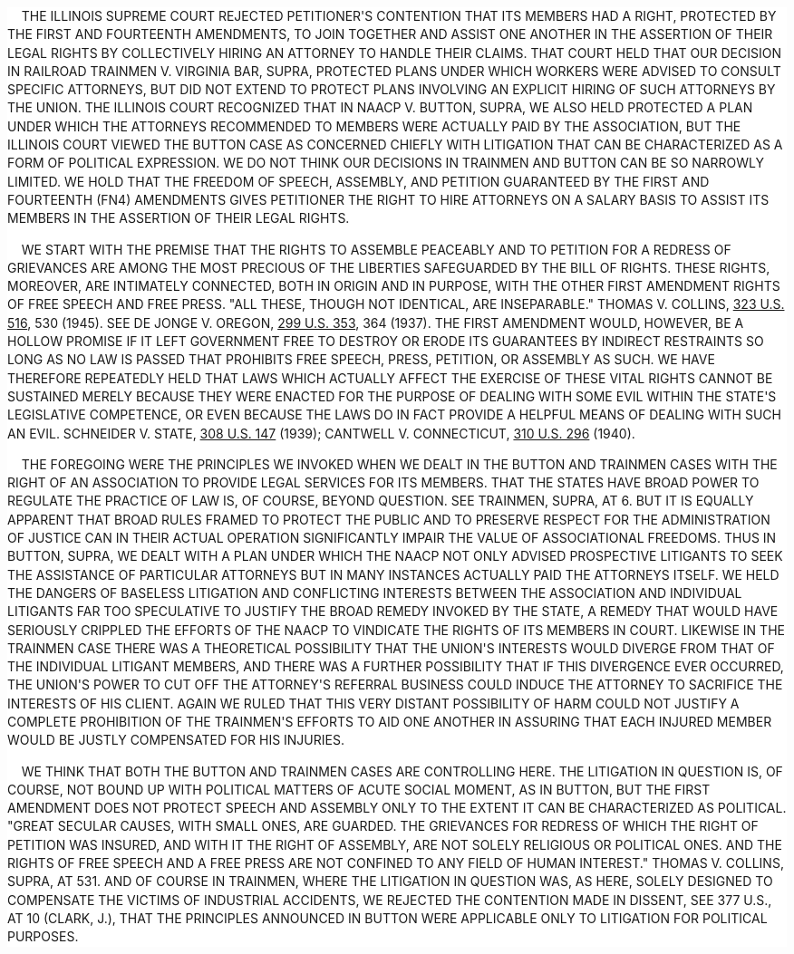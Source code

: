     THE ILLINOIS SUPREME COURT REJECTED PETITIONER'S CONTENTION THAT ITS MEMBERS HAD A RIGHT, PROTECTED BY THE FIRST AND FOURTEENTH AMENDMENTS, TO JOIN TOGETHER AND ASSIST ONE ANOTHER IN THE ASSERTION OF THEIR LEGAL RIGHTS BY COLLECTIVELY HIRING AN ATTORNEY TO HANDLE THEIR CLAIMS.  THAT COURT HELD THAT OUR DECISION IN RAILROAD TRAINMEN V. VIRGINIA BAR, SUPRA, PROTECTED PLANS UNDER WHICH WORKERS WERE ADVISED TO CONSULT SPECIFIC ATTORNEYS, BUT DID NOT EXTEND TO PROTECT PLANS INVOLVING AN EXPLICIT HIRING OF SUCH ATTORNEYS BY THE UNION.  THE ILLINOIS COURT RECOGNIZED THAT IN NAACP V. BUTTON, SUPRA, WE ALSO HELD PROTECTED A PLAN UNDER WHICH THE ATTORNEYS RECOMMENDED TO MEMBERS WERE ACTUALLY PAID BY THE ASSOCIATION, BUT THE ILLINOIS COURT VIEWED THE BUTTON CASE AS CONCERNED CHIEFLY WITH LITIGATION THAT CAN BE CHARACTERIZED AS A FORM OF POLITICAL EXPRESSION.  WE DO NOT THINK OUR DECISIONS IN TRAINMEN AND BUTTON CAN BE SO NARROWLY LIMITED.  WE HOLD THAT THE FREEDOM OF SPEECH, ASSEMBLY, AND PETITION GUARANTEED BY THE FIRST AND FOURTEENTH (FN4) AMENDMENTS GIVES PETITIONER THE RIGHT TO HIRE ATTORNEYS ON A SALARY BASIS TO ASSIST ITS MEMBERS IN THE ASSERTION OF THEIR LEGAL RIGHTS.

    WE START WITH THE PREMISE THAT THE RIGHTS TO ASSEMBLE PEACEABLY AND TO PETITION FOR A REDRESS OF GRIEVANCES ARE AMONG THE MOST PRECIOUS OF THE LIBERTIES SAFEGUARDED BY THE BILL OF RIGHTS.  THESE RIGHTS, MOREOVER, ARE INTIMATELY CONNECTED, BOTH IN ORIGIN AND IN PURPOSE, WITH THE OTHER FIRST AMENDMENT RIGHTS OF FREE SPEECH AND FREE PRESS.  "ALL THESE, THOUGH NOT IDENTICAL, ARE INSEPARABLE."   THOMAS V. COLLINS, [323 U.S. 516][/us/courts/scotus/usReporter/323/516], 530 (1945).  SEE DE JONGE V. OREGON, [299 U.S. 353][/us/courts/scotus/usReporter/299/353], 364 (1937).  THE FIRST AMENDMENT WOULD, HOWEVER, BE A HOLLOW PROMISE IF IT LEFT GOVERNMENT FREE TO DESTROY OR ERODE ITS GUARANTEES BY INDIRECT RESTRAINTS SO LONG AS NO LAW IS PASSED THAT PROHIBITS FREE SPEECH, PRESS, PETITION, OR ASSEMBLY AS SUCH.  WE HAVE THEREFORE REPEATEDLY HELD THAT LAWS WHICH ACTUALLY AFFECT THE EXERCISE OF THESE VITAL RIGHTS CANNOT BE SUSTAINED MERELY BECAUSE THEY WERE ENACTED FOR THE PURPOSE OF DEALING WITH SOME EVIL WITHIN THE STATE'S LEGISLATIVE COMPETENCE, OR EVEN BECAUSE THE LAWS DO IN FACT PROVIDE A HELPFUL MEANS OF DEALING WITH SUCH AN EVIL.  SCHNEIDER V. STATE, [308 U.S. 147][/us/courts/scotus/usReporter/308/147] (1939); CANTWELL V. CONNECTICUT, [310 U.S. 296][/us/courts/scotus/usReporter/310/296] (1940).

    THE FOREGOING WERE THE PRINCIPLES WE INVOKED WHEN WE DEALT IN THE BUTTON AND TRAINMEN CASES WITH THE RIGHT OF AN ASSOCIATION TO PROVIDE LEGAL SERVICES FOR ITS MEMBERS.  THAT THE STATES HAVE BROAD POWER TO REGULATE THE PRACTICE OF LAW IS, OF COURSE, BEYOND QUESTION.  SEE TRAINMEN, SUPRA, AT 6.  BUT IT IS EQUALLY APPARENT THAT BROAD RULES FRAMED TO PROTECT THE PUBLIC AND TO PRESERVE RESPECT FOR THE ADMINISTRATION OF JUSTICE CAN IN THEIR ACTUAL OPERATION SIGNIFICANTLY IMPAIR THE VALUE OF ASSOCIATIONAL FREEDOMS.  THUS IN BUTTON, SUPRA, WE DEALT WITH A PLAN UNDER WHICH THE NAACP NOT ONLY ADVISED PROSPECTIVE LITIGANTS TO SEEK THE ASSISTANCE OF PARTICULAR ATTORNEYS BUT IN MANY INSTANCES ACTUALLY PAID THE ATTORNEYS ITSELF.  WE HELD THE DANGERS OF BASELESS LITIGATION AND CONFLICTING INTERESTS BETWEEN THE ASSOCIATION AND INDIVIDUAL LITIGANTS FAR TOO SPECULATIVE TO JUSTIFY THE BROAD REMEDY INVOKED BY THE STATE, A REMEDY THAT WOULD HAVE SERIOUSLY CRIPPLED THE EFFORTS OF THE NAACP TO VINDICATE THE RIGHTS OF ITS MEMBERS IN COURT.  LIKEWISE IN THE TRAINMEN CASE THERE WAS A THEORETICAL POSSIBILITY THAT THE UNION'S INTERESTS WOULD DIVERGE FROM THAT OF THE INDIVIDUAL LITIGANT MEMBERS, AND THERE WAS A FURTHER POSSIBILITY THAT IF THIS DIVERGENCE EVER OCCURRED, THE UNION'S POWER TO CUT OFF THE ATTORNEY'S REFERRAL BUSINESS COULD INDUCE THE ATTORNEY TO SACRIFICE THE INTERESTS OF HIS CLIENT.  AGAIN WE RULED THAT THIS VERY DISTANT POSSIBILITY OF HARM COULD NOT JUSTIFY A COMPLETE PROHIBITION OF THE TRAINMEN'S EFFORTS TO AID ONE ANOTHER IN ASSURING THAT EACH INJURED MEMBER WOULD BE JUSTLY COMPENSATED FOR HIS INJURIES.

    WE THINK THAT BOTH THE BUTTON AND TRAINMEN CASES ARE CONTROLLING HERE.  THE LITIGATION IN QUESTION IS, OF COURSE, NOT BOUND UP WITH POLITICAL MATTERS OF ACUTE SOCIAL MOMENT, AS IN BUTTON, BUT THE FIRST AMENDMENT DOES NOT PROTECT SPEECH AND ASSEMBLY ONLY TO THE EXTENT IT CAN BE CHARACTERIZED AS POLITICAL.  "GREAT SECULAR CAUSES, WITH SMALL ONES, ARE GUARDED.  THE GRIEVANCES FOR REDRESS OF WHICH THE RIGHT OF PETITION WAS INSURED, AND WITH IT THE RIGHT OF ASSEMBLY, ARE NOT SOLELY RELIGIOUS OR POLITICAL ONES.  AND THE RIGHTS OF FREE SPEECH AND A FREE PRESS ARE NOT CONFINED TO ANY FIELD OF HUMAN INTEREST."  THOMAS V. COLLINS, SUPRA, AT 531.  AND OF COURSE IN TRAINMEN, WHERE THE LITIGATION IN QUESTION WAS, AS HERE, SOLELY DESIGNED TO COMPENSATE THE VICTIMS OF INDUSTRIAL ACCIDENTS, WE REJECTED THE CONTENTION MADE IN DISSENT, SEE 377 U.S., AT 10 (CLARK, J.), THAT THE PRINCIPLES ANNOUNCED IN BUTTON WERE APPLICABLE ONLY TO LITIGATION FOR POLITICAL PURPOSES.


[/us/courts/scotus/usReporter/389/217]: https://publicdocs.github.io/go/links?ns=uslm-x&ref=%2Fus%2Fcourts%2Fscotus%2FusReporter%2F389%2F217
[/us/courts/scotus/usReporter/377/1]: https://publicdocs.github.io/go/links?ns=uslm-x&ref=%2Fus%2Fcourts%2Fscotus%2FusReporter%2F377%2F1
[/us/courts/scotus/usReporter/371/415]: https://publicdocs.github.io/go/links?ns=uslm-x&ref=%2Fus%2Fcourts%2Fscotus%2FusReporter%2F371%2F415
[/us/courts/scotus/usReporter/386/941]: https://publicdocs.github.io/go/links?ns=uslm-x&ref=%2Fus%2Fcourts%2Fscotus%2FusReporter%2F386%2F941
[/us/courts/scotus/usReporter/377/1]: https://publicdocs.github.io/go/links?ns=uslm-x&ref=%2Fus%2Fcourts%2Fscotus%2FusReporter%2F377%2F1
[/us/courts/scotus/usReporter/371/415]: https://publicdocs.github.io/go/links?ns=uslm-x&ref=%2Fus%2Fcourts%2Fscotus%2FusReporter%2F371%2F415
[/us/courts/scotus/usReporter/323/516]: https://publicdocs.github.io/go/links?ns=uslm-x&ref=%2Fus%2Fcourts%2Fscotus%2FusReporter%2F323%2F516
[/us/courts/scotus/usReporter/299/353]: https://publicdocs.github.io/go/links?ns=uslm-x&ref=%2Fus%2Fcourts%2Fscotus%2FusReporter%2F299%2F353
[/us/courts/scotus/usReporter/308/147]: https://publicdocs.github.io/go/links?ns=uslm-x&ref=%2Fus%2Fcourts%2Fscotus%2FusReporter%2F308%2F147
[/us/courts/scotus/usReporter/310/296]: https://publicdocs.github.io/go/links?ns=uslm-x&ref=%2Fus%2Fcourts%2Fscotus%2FusReporter%2F310%2F296
[/us/courts/scotus/usReporter/376/254]: https://publicdocs.github.io/go/links?ns=uslm-x&ref=%2Fus%2Fcourts%2Fscotus%2FusReporter%2F376%2F254
[/us/courts/scotus/usReporter/377/1]: https://publicdocs.github.io/go/links?ns=uslm-x&ref=%2Fus%2Fcourts%2Fscotus%2FusReporter%2F377%2F1
[/us/courts/scotus/usReporter/371/415]: https://publicdocs.github.io/go/links?ns=uslm-x&ref=%2Fus%2Fcourts%2Fscotus%2FusReporter%2F371%2F415
[/us/courts/scotus/usReporter/366/36]: https://publicdocs.github.io/go/links?ns=uslm-x&ref=%2Fus%2Fcourts%2Fscotus%2FusReporter%2F366%2F36
[/us/courts/scotus/usReporter/362/60]: https://publicdocs.github.io/go/links?ns=uslm-x&ref=%2Fus%2Fcourts%2Fscotus%2FusReporter%2F362%2F60
[/us/courts/scotus/usReporter/318/313]: https://publicdocs.github.io/go/links?ns=uslm-x&ref=%2Fus%2Fcourts%2Fscotus%2FusReporter%2F318%2F313
[/us/courts/scotus/usReporter/336/220]: https://publicdocs.github.io/go/links?ns=uslm-x&ref=%2Fus%2Fcourts%2Fscotus%2FusReporter%2F336%2F220
[/us/courts/scotus/usReporter/371/415]: https://publicdocs.github.io/go/links?ns=uslm-x&ref=%2Fus%2Fcourts%2Fscotus%2FusReporter%2F371%2F415
[/us/courts/scotus/usReporter/377/1]: https://publicdocs.github.io/go/links?ns=uslm-x&ref=%2Fus%2Fcourts%2Fscotus%2FusReporter%2F377%2F1
[/us/courts/scotus/usReporter/367/820]: https://publicdocs.github.io/go/links?ns=uslm-x&ref=%2Fus%2Fcourts%2Fscotus%2FusReporter%2F367%2F820
[/us/courts/scotus/usReporter/366/36]: https://publicdocs.github.io/go/links?ns=uslm-x&ref=%2Fus%2Fcourts%2Fscotus%2FusReporter%2F366%2F36